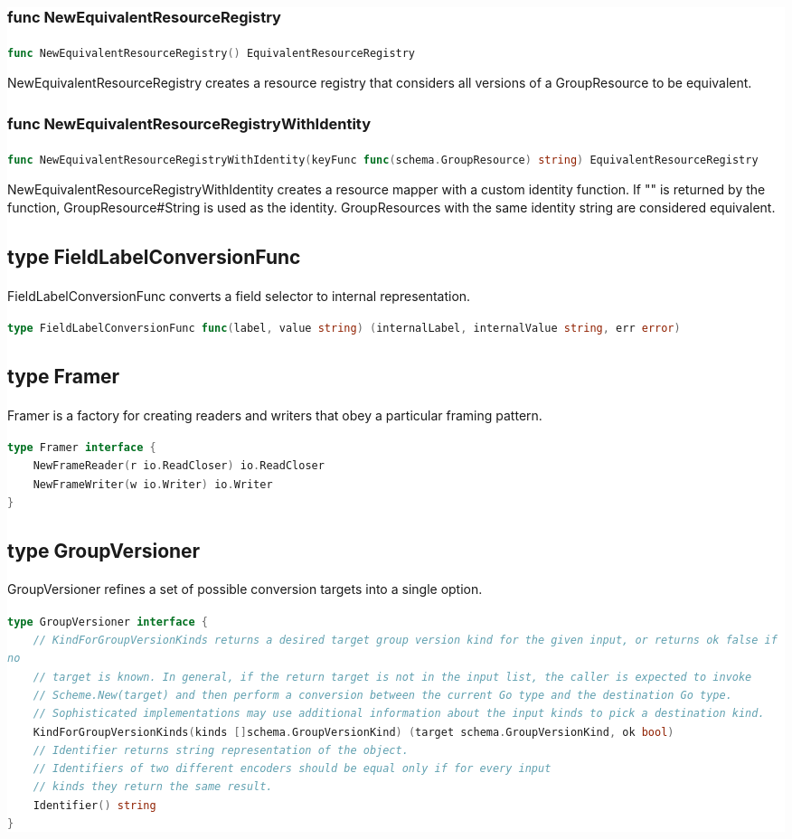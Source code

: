 ### func NewEquivalentResourceRegistry

```go
func NewEquivalentResourceRegistry() EquivalentResourceRegistry
```

NewEquivalentResourceRegistry creates a resource registry that considers all versions of a GroupResource to be equivalent.

### func NewEquivalentResourceRegistryWithIdentity

```go
func NewEquivalentResourceRegistryWithIdentity(keyFunc func(schema.GroupResource) string) EquivalentResourceRegistry
```

NewEquivalentResourceRegistryWithIdentity creates a resource mapper with a custom identity function. If "" is returned by the function, GroupResource\#String is used as the identity. GroupResources with the same identity string are considered equivalent.

## type FieldLabelConversionFunc

FieldLabelConversionFunc converts a field selector to internal representation.

```go
type FieldLabelConversionFunc func(label, value string) (internalLabel, internalValue string, err error)
```

## type Framer

Framer is a factory for creating readers and writers that obey a particular framing pattern.

```go
type Framer interface {
    NewFrameReader(r io.ReadCloser) io.ReadCloser
    NewFrameWriter(w io.Writer) io.Writer
}
```

## type GroupVersioner

GroupVersioner refines a set of possible conversion targets into a single option.

```go
type GroupVersioner interface {
    // KindForGroupVersionKinds returns a desired target group version kind for the given input, or returns ok false if no
    // target is known. In general, if the return target is not in the input list, the caller is expected to invoke
    // Scheme.New(target) and then perform a conversion between the current Go type and the destination Go type.
    // Sophisticated implementations may use additional information about the input kinds to pick a destination kind.
    KindForGroupVersionKinds(kinds []schema.GroupVersionKind) (target schema.GroupVersionKind, ok bool)
    // Identifier returns string representation of the object.
    // Identifiers of two different encoders should be equal only if for every input
    // kinds they return the same result.
    Identifier() string
}
```

